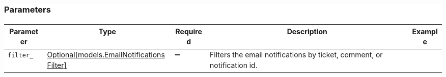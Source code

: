```python

```

### Parameters

| Parameter                                                                                                                                                                                                                                                                                                           | Type                                                                                                                                                                                                                                                                                                                | Required                                                                                                                                                                                                                                                                                                            | Description                                                                                                                                                                                                                                                                                                         | Example                                                                                                                                                                                                                                                                                                             |
| ------------------------------------------------------------------------------------------------------------------------------------------------------------------------------------------------------------------------------------------------------------------------------------------------------------------- | ------------------------------------------------------------------------------------------------------------------------------------------------------------------------------------------------------------------------------------------------------------------------------------------------------------------- | ------------------------------------------------------------------------------------------------------------------------------------------------------------------------------------------------------------------------------------------------------------------------------------------------------------------- | ------------------------------------------------------------------------------------------------------------------------------------------------------------------------------------------------------------------------------------------------------------------------------------------------------------------- | ------------------------------------------------------------------------------------------------------------------------------------------------------------------------------------------------------------------------------------------------------------------------------------------------------------------- |
| `filter_`                                                                                                                                                                                                                                                                                                           | [Optional[models.EmailNotificationsFilter]](../../models/emailnotificationsfilter.md)                                                                                                                                                                                                                               | :heavy_minus_sign:                                                                                                                                                                                                                                                                                                  | Filters the email notifications by ticket, comment, or notification id.<br/>                                                                                                                                                                                                                                        |                                                                                                                                                                                                                                                                                                                     |